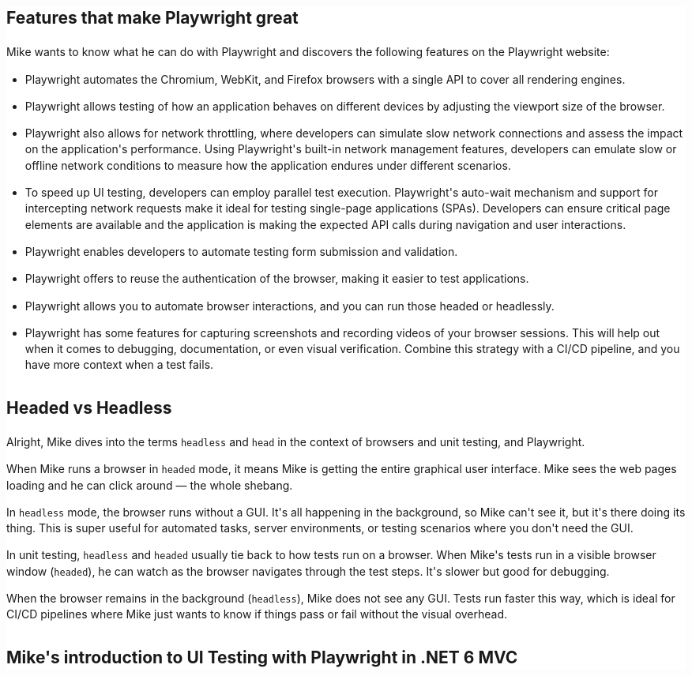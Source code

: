 ## Features that make Playwright great

Mike wants to know what he can do with Playwright and discovers the following features on the Playwright website:

- Playwright automates the Chromium, WebKit, and Firefox browsers with a single API to cover all rendering engines.

- Playwright allows testing of how an application behaves on different devices by adjusting the viewport size of the browser.

- Playwright also allows for network throttling, where developers can simulate slow network connections and assess the impact on the application's performance. Using Playwright's built-in network management features, developers can emulate slow or offline network conditions to measure how the application endures under different scenarios.

- To speed up UI testing, developers can employ parallel test execution. Playwright's auto-wait mechanism and support for intercepting network requests make it ideal for testing single-page applications (SPAs). Developers can ensure critical page elements are available and the application is making the expected API calls during navigation and user interactions.

- Playwright enables developers to automate testing form submission and validation.

- Playwright offers to reuse the authentication of the browser, making it easier to test applications.

- Playwright allows you to automate browser interactions, and you can run those headed or headlessly.

- Playwright has some features for capturing screenshots and recording videos of your browser sessions. This will help out when it comes to debugging, documentation, or even visual verification. Combine this strategy with a CI/CD pipeline, and you have more context when a test fails.

## Headed vs Headless

Alright, Mike dives into the terms `headless` and `head` in the context of browsers and unit testing, and Playwright.

When Mike runs a browser in `headed` mode, it means Mike is getting the entire graphical user interface. Mike sees the web pages loading and he can click around — the whole shebang.

In `headless` mode, the browser runs without a GUI. It's all happening in the background, so Mike can't see it, but it's there doing its thing. This is super useful for automated tasks, server environments, or testing scenarios where you don't need the GUI.

In unit testing, `headless` and `headed` usually tie back to how tests run on a browser. When Mike's tests run in a visible browser window (`headed`), he can watch as the browser navigates through the test steps. It's slower but good for debugging.

When the browser remains in the background (`headless`), Mike does not see any GUI. Tests run faster this way, which is ideal for CI/CD pipelines where Mike just wants to know if things pass or fail without the visual overhead.

## Mike's introduction to UI Testing with Playwright in .NET 6 MVC
